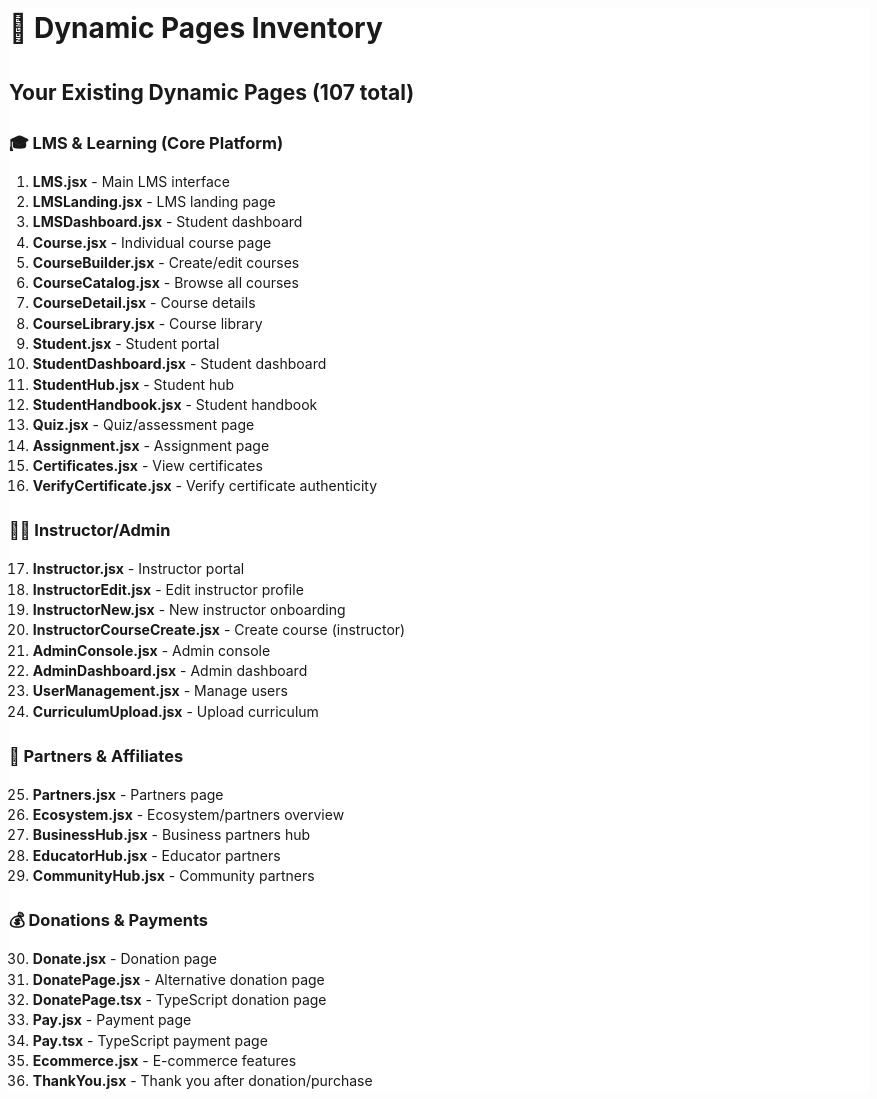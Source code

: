 # 📄 Dynamic Pages Inventory

## Your Existing Dynamic Pages (107 total)

### 🎓 LMS & Learning (Core Platform)
1. **LMS.jsx** - Main LMS interface
2. **LMSLanding.jsx** - LMS landing page
3. **LMSDashboard.jsx** - Student dashboard
4. **Course.jsx** - Individual course page
5. **CourseBuilder.jsx** - Create/edit courses
6. **CourseCatalog.jsx** - Browse all courses
7. **CourseDetail.jsx** - Course details
8. **CourseLibrary.jsx** - Course library
9. **Student.jsx** - Student portal
10. **StudentDashboard.jsx** - Student dashboard
11. **StudentHub.jsx** - Student hub
12. **StudentHandbook.jsx** - Student handbook
13. **Quiz.jsx** - Quiz/assessment page
14. **Assignment.jsx** - Assignment page
15. **Certificates.jsx** - View certificates
16. **VerifyCertificate.jsx** - Verify certificate authenticity

### 👨‍🏫 Instructor/Admin
17. **Instructor.jsx** - Instructor portal
18. **InstructorEdit.jsx** - Edit instructor profile
19. **InstructorNew.jsx** - New instructor onboarding
20. **InstructorCourseCreate.jsx** - Create course (instructor)
21. **AdminConsole.jsx** - Admin console
22. **AdminDashboard.jsx** - Admin dashboard
23. **UserManagement.jsx** - Manage users
24. **CurriculumUpload.jsx** - Upload curriculum

### 🤝 Partners & Affiliates
25. **Partners.jsx** - Partners page
26. **Ecosystem.jsx** - Ecosystem/partners overview
27. **BusinessHub.jsx** - Business partners hub
28. **EducatorHub.jsx** - Educator partners
29. **CommunityHub.jsx** - Community partners

### 💰 Donations & Payments
30. **Donate.jsx** - Donation page
31. **DonatePage.jsx** - Alternative donation page
32. **DonatePage.tsx** - TypeScript donation page
33. **Pay.jsx** - Payment page
34. **Pay.tsx** - TypeScript payment page
35. **Ecommerce.jsx** - E-commerce features
36. **ThankYou.jsx** - Thank you after donation/purchase

